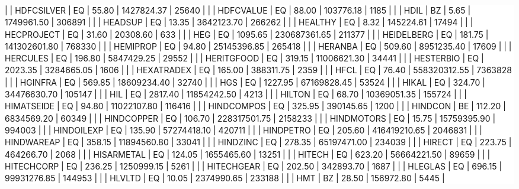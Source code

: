 |  | HDFCSILVER | EQ | 55.80 | 1427824.37 | 25640 |
|  | HDFCVALUE | EQ | 88.00 | 103776.18 | 1185 |
|  | HDIL | BZ | 5.65 | 1749961.50 | 306891 |
|  | HEADSUP | EQ | 13.35 | 3642123.70 | 266262 |
|  | HEALTHY | EQ | 8.32 | 145224.61 | 17494 |
|  | HECPROJECT | EQ | 31.60 | 20308.60 | 633 |
|  | HEG | EQ | 1095.65 | 230687361.65 | 211377 |
|  | HEIDELBERG | EQ | 181.75 | 141302601.80 | 768330 |
|  | HEMIPROP | EQ | 94.80 | 25145396.85 | 265418 |
|  | HERANBA | EQ | 509.60 | 8951235.40 | 17609 |
|  | HERCULES | EQ | 196.80 | 5847429.25 | 29552 |
|  | HERITGFOOD | EQ | 319.15 | 11006621.30 | 34441 |
|  | HESTERBIO | EQ | 2023.35 | 3284665.05 | 1606 |
|  | HEXATRADEX | EQ | 165.00 | 388311.75 | 2359 |
|  | HFCL | EQ | 76.40 | 558320312.55 | 7363828 |
|  | HGINFRA | EQ | 569.85 | 18609234.40 | 32740 |
|  | HGS | EQ | 1227.95 | 67169828.45 | 53524 |
|  | HIKAL | EQ | 324.70 | 34476630.70 | 105147 |
|  | HIL | EQ | 2817.40 | 11854242.50 | 4213 |
|  | HILTON | EQ | 68.70 | 10369051.35 | 155724 |
|  | HIMATSEIDE | EQ | 94.80 | 11022107.80 | 116416 |
|  | HINDCOMPOS | EQ | 325.95 | 390145.65 | 1200 |
|  | HINDCON | BE | 112.20 | 6834569.20 | 60349 |
|  | HINDCOPPER | EQ | 106.70 | 228317501.75 | 2158233 |
|  | HINDMOTORS | EQ | 15.75 | 15759395.90 | 994003 |
|  | HINDOILEXP | EQ | 135.90 | 57274418.10 | 420711 |
|  | HINDPETRO | EQ | 205.60 | 416419210.65 | 2046831 |
|  | HINDWAREAP | EQ | 358.15 | 11894560.80 | 33041 |
|  | HINDZINC | EQ | 278.35 | 65197471.00 | 234039 |
|  | HIRECT | EQ | 223.75 | 464266.70 | 2068 |
|  | HISARMETAL | EQ | 124.05 | 1655465.60 | 13251 |
|  | HITECH | EQ | 623.20 | 56664221.50 | 89659 |
|  | HITECHCORP | EQ | 236.25 | 1250999.15 | 5261 |
|  | HITECHGEAR | EQ | 202.50 | 342893.70 | 1687 |
|  | HLEGLAS | EQ | 696.15 | 99931276.85 | 144953 |
|  | HLVLTD | EQ | 10.05 | 2374990.65 | 233188 |
|  | HMT | BZ | 28.50 | 156972.80 | 5445 |